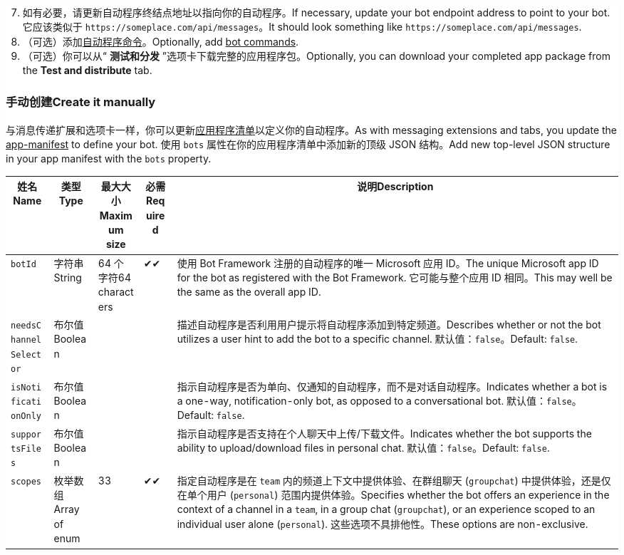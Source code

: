 7. <span data-ttu-id="53f04-179">如有必要，请更新自动程序终结点地址以指向你的自动程序。</span><span class="sxs-lookup"><span data-stu-id="53f04-179">If necessary, update your bot endpoint address to point to your bot.</span></span> <span data-ttu-id="53f04-180">它应该类似于 `https://someplace.com/api/messages`。</span><span class="sxs-lookup"><span data-stu-id="53f04-180">It should look something like `https://someplace.com/api/messages`.</span></span>
8. <span data-ttu-id="53f04-181">（可选）添加[自动程序命令](~/bots/how-to/create-a-bot-commands-menu.md)。</span><span class="sxs-lookup"><span data-stu-id="53f04-181">Optionally, add [bot commands](~/bots/how-to/create-a-bot-commands-menu.md).</span></span>
9. <span data-ttu-id="53f04-182">（可选）你可以从“ **测试和分发** ”选项卡下载完整的应用程序包。</span><span class="sxs-lookup"><span data-stu-id="53f04-182">Optionally, you can download your completed app package from the **Test and distribute** tab.</span></span>

### <a name="create-it-manually"></a><span data-ttu-id="53f04-183">手动创建</span><span class="sxs-lookup"><span data-stu-id="53f04-183">Create it manually</span></span>

<span data-ttu-id="53f04-184">与消息传递扩展和选项卡一样，你可以更新[应用程序清单](~/resources/schema/manifest-schema.md)以定义你的自动程序。</span><span class="sxs-lookup"><span data-stu-id="53f04-184">As with messaging extensions and tabs, you update the [app-manifest](~/resources/schema/manifest-schema.md) to define your bot.</span></span> <span data-ttu-id="53f04-185">使用 `bots` 属性在你的应用程序清单中添加新的顶级 JSON 结构。</span><span class="sxs-lookup"><span data-stu-id="53f04-185">Add new top-level JSON structure in your app manifest with the `bots` property.</span></span>

|<span data-ttu-id="53f04-186">姓名</span><span class="sxs-lookup"><span data-stu-id="53f04-186">Name</span></span>| <span data-ttu-id="53f04-187">类型</span><span class="sxs-lookup"><span data-stu-id="53f04-187">Type</span></span>| <span data-ttu-id="53f04-188">最大大小</span><span class="sxs-lookup"><span data-stu-id="53f04-188">Maximum size</span></span> | <span data-ttu-id="53f04-189">必需</span><span class="sxs-lookup"><span data-stu-id="53f04-189">Required</span></span> | <span data-ttu-id="53f04-190">说明</span><span class="sxs-lookup"><span data-stu-id="53f04-190">Description</span></span>|
|---|---|---|---|---|
|`botId`|<span data-ttu-id="53f04-191">字符串</span><span class="sxs-lookup"><span data-stu-id="53f04-191">String</span></span>|<span data-ttu-id="53f04-192">64 个字符</span><span class="sxs-lookup"><span data-stu-id="53f04-192">64 characters</span></span>|<span data-ttu-id="53f04-193">✔</span><span class="sxs-lookup"><span data-stu-id="53f04-193">✔</span></span>|<span data-ttu-id="53f04-194">使用 Bot Framework 注册的自动程序的唯一 Microsoft 应用 ID。</span><span class="sxs-lookup"><span data-stu-id="53f04-194">The unique Microsoft app ID for the bot as registered with the Bot Framework.</span></span> <span data-ttu-id="53f04-195">它可能与整个应用 ID 相同。</span><span class="sxs-lookup"><span data-stu-id="53f04-195">This may well be the same as the overall app ID.</span></span>|
|`needsChannelSelector`|<span data-ttu-id="53f04-196">布尔值</span><span class="sxs-lookup"><span data-stu-id="53f04-196">Boolean</span></span>|||<span data-ttu-id="53f04-197">描述自动程序是否利用用户提示将自动程序添加到特定频道。</span><span class="sxs-lookup"><span data-stu-id="53f04-197">Describes whether or not the bot utilizes a user hint to add the bot to a specific channel.</span></span> <span data-ttu-id="53f04-198">默认值：`false`。</span><span class="sxs-lookup"><span data-stu-id="53f04-198">Default: `false`.</span></span>|
|`isNotificationOnly`|<span data-ttu-id="53f04-199">布尔值</span><span class="sxs-lookup"><span data-stu-id="53f04-199">Boolean</span></span>|||<span data-ttu-id="53f04-200">指示自动程序是否为单向、仅通知的自动程序，而不是对话自动程序。</span><span class="sxs-lookup"><span data-stu-id="53f04-200">Indicates whether a bot is a one-way, notification-only bot, as opposed to a conversational bot.</span></span> <span data-ttu-id="53f04-201">默认值：`false`。</span><span class="sxs-lookup"><span data-stu-id="53f04-201">Default: `false`.</span></span>|
|`supportsFiles`|<span data-ttu-id="53f04-202">布尔值</span><span class="sxs-lookup"><span data-stu-id="53f04-202">Boolean</span></span>|||<span data-ttu-id="53f04-203">指示自动程序是否支持在个人聊天中上传/下载文件。</span><span class="sxs-lookup"><span data-stu-id="53f04-203">Indicates whether the bot supports the ability to upload/download files in personal chat.</span></span> <span data-ttu-id="53f04-204">默认值：`false`。</span><span class="sxs-lookup"><span data-stu-id="53f04-204">Default: `false`.</span></span>|
|`scopes`|<span data-ttu-id="53f04-205">枚举数组</span><span class="sxs-lookup"><span data-stu-id="53f04-205">Array of enum</span></span>|<span data-ttu-id="53f04-206">3</span><span class="sxs-lookup"><span data-stu-id="53f04-206">3</span></span>|<span data-ttu-id="53f04-207">✔</span><span class="sxs-lookup"><span data-stu-id="53f04-207">✔</span></span>|<span data-ttu-id="53f04-208">指定自动程序是在 `team` 内的频道上下文中提供体验、在群组聊天 (`groupchat`) 中提供体验，还是仅在单个用户 (`personal`) 范围内提供体验。</span><span class="sxs-lookup"><span data-stu-id="53f04-208">Specifies whether the bot offers an experience in the context of a channel in a `team`, in a group chat (`groupchat`), or an experience scoped to an individual user alone (`personal`).</span></span> <span data-ttu-id="53f04-209">这些选项不具排他性。</span><span class="sxs-lookup"><span data-stu-id="53f04-209">These options are non-exclusive.</span></span>|

